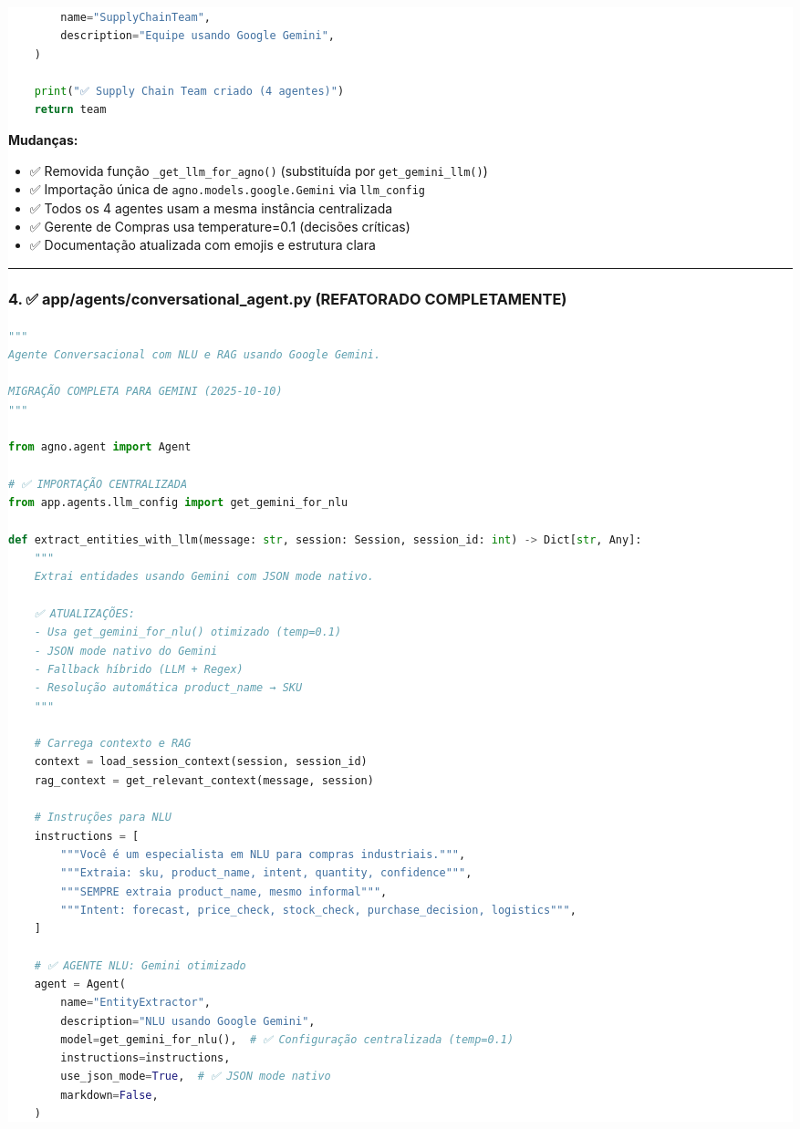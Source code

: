 ```python
        name="SupplyChainTeam",
        description="Equipe usando Google Gemini",
    )
    
    print("✅ Supply Chain Team criado (4 agentes)")
    return team
```

**Mudanças:**
- ✅ Removida função `_get_llm_for_agno()` (substituída por `get_gemini_llm()`)
- ✅ Importação única de `agno.models.google.Gemini` via `llm_config`
- ✅ Todos os 4 agentes usam a mesma instância centralizada
- ✅ Gerente de Compras usa temperature=0.1 (decisões críticas)
- ✅ Documentação atualizada com emojis e estrutura clara

---

### 4. ✅ app/agents/conversational_agent.py (REFATORADO COMPLETAMENTE)

```python
"""
Agente Conversacional com NLU e RAG usando Google Gemini.

MIGRAÇÃO COMPLETA PARA GEMINI (2025-10-10)
"""

from agno.agent import Agent

# ✅ IMPORTAÇÃO CENTRALIZADA
from app.agents.llm_config import get_gemini_for_nlu

def extract_entities_with_llm(message: str, session: Session, session_id: int) -> Dict[str, Any]:
    """
    Extrai entidades usando Gemini com JSON mode nativo.
    
    ✅ ATUALIZAÇÕES:
    - Usa get_gemini_for_nlu() otimizado (temp=0.1)
    - JSON mode nativo do Gemini
    - Fallback híbrido (LLM + Regex)
    - Resolução automática product_name → SKU
    """
    
    # Carrega contexto e RAG
    context = load_session_context(session, session_id)
    rag_context = get_relevant_context(message, session)
    
    # Instruções para NLU
    instructions = [
        """Você é um especialista em NLU para compras industriais.""",
        """Extraia: sku, product_name, intent, quantity, confidence""",
        """SEMPRE extraia product_name, mesmo informal""",
        """Intent: forecast, price_check, stock_check, purchase_decision, logistics""",
    ]
    
    # ✅ AGENTE NLU: Gemini otimizado
    agent = Agent(
        name="EntityExtractor",
        description="NLU usando Google Gemini",
        model=get_gemini_for_nlu(),  # ✅ Configuração centralizada (temp=0.1)
        instructions=instructions,
        use_json_mode=True,  # ✅ JSON mode nativo
        markdown=False,
    )
```